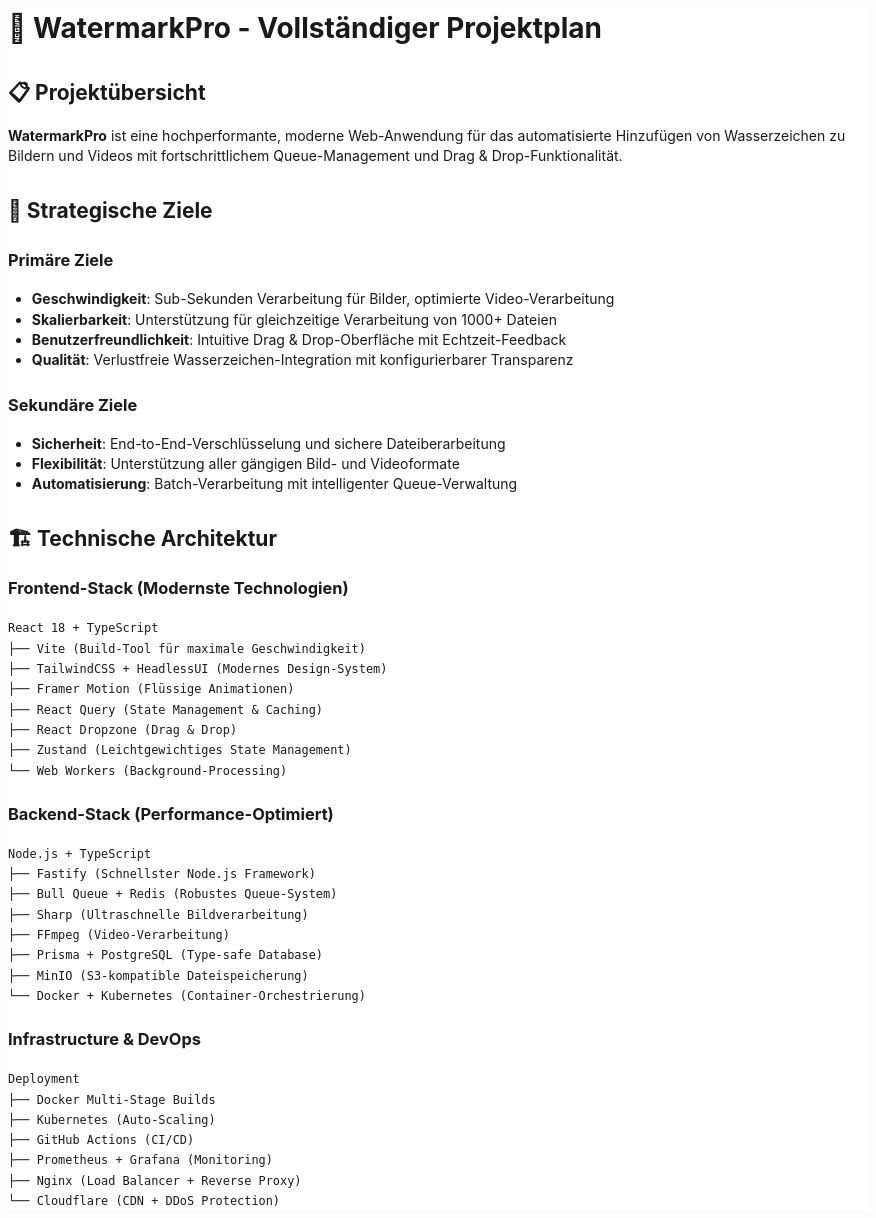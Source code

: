 # 🎨 WatermarkPro - Vollständiger Projektplan

## 📋 Projektübersicht

**WatermarkPro** ist eine hochperformante, moderne Web-Anwendung für das automatisierte Hinzufügen von Wasserzeichen zu Bildern und Videos mit fortschrittlichem Queue-Management und Drag & Drop-Funktionalität.

## 🎯 Strategische Ziele

### Primäre Ziele
- **Geschwindigkeit**: Sub-Sekunden Verarbeitung für Bilder, optimierte Video-Verarbeitung
- **Skalierbarkeit**: Unterstützung für gleichzeitige Verarbeitung von 1000+ Dateien
- **Benutzerfreundlichkeit**: Intuitive Drag & Drop-Oberfläche mit Echtzeit-Feedback
- **Qualität**: Verlustfreie Wasserzeichen-Integration mit konfigurierbarer Transparenz

### Sekundäre Ziele
- **Sicherheit**: End-to-End-Verschlüsselung und sichere Dateiberarbeitung
- **Flexibilität**: Unterstützung aller gängigen Bild- und Videoformate
- **Automatisierung**: Batch-Verarbeitung mit intelligenter Queue-Verwaltung

## 🏗️ Technische Architektur

### Frontend-Stack (Modernste Technologien)
```
React 18 + TypeScript
├── Vite (Build-Tool für maximale Geschwindigkeit)
├── TailwindCSS + HeadlessUI (Modernes Design-System)
├── Framer Motion (Flüssige Animationen)
├── React Query (State Management & Caching)
├── React Dropzone (Drag & Drop)
├── Zustand (Leichtgewichtiges State Management)
└── Web Workers (Background-Processing)
```

### Backend-Stack (Performance-Optimiert)
```
Node.js + TypeScript
├── Fastify (Schnellster Node.js Framework)
├── Bull Queue + Redis (Robustes Queue-System)
├── Sharp (Ultraschnelle Bildverarbeitung)
├── FFmpeg (Video-Verarbeitung)
├── Prisma + PostgreSQL (Type-safe Database)
├── MinIO (S3-kompatible Dateispeicherung)
└── Docker + Kubernetes (Container-Orchestrierung)
```

### Infrastructure & DevOps
```
Deployment
├── Docker Multi-Stage Builds
├── Kubernetes (Auto-Scaling)
├── GitHub Actions (CI/CD)
├── Prometheus + Grafana (Monitoring)
├── Nginx (Load Balancer + Reverse Proxy)
└── Cloudflare (CDN + DDoS Protection)
```
